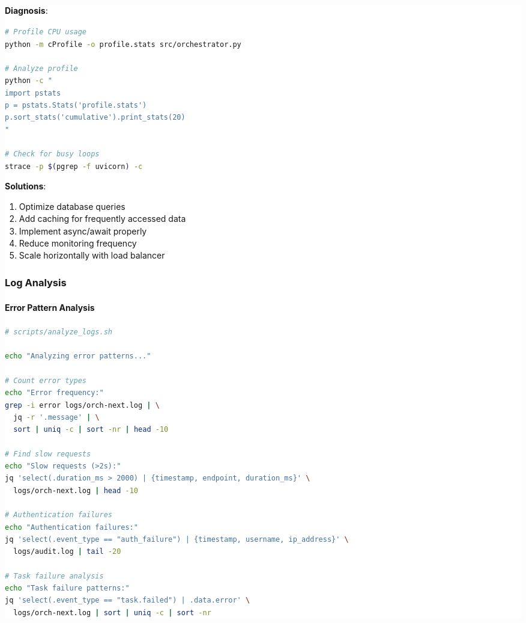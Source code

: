 **Diagnosis**:
```bash
# Profile CPU usage
python -m cProfile -o profile.stats src/orchestrator.py

# Analyze profile
python -c "
import pstats
p = pstats.Stats('profile.stats')
p.sort_stats('cumulative').print_stats(20)
"

# Check for busy loops
strace -p $(pgrep -f uvicorn) -c
```

**Solutions**:
1. Optimize database queries
2. Add caching for frequently accessed data
3. Implement async/await properly
4. Reduce monitoring frequency
5. Scale horizontally with load balancer

### Log Analysis

#### Error Pattern Analysis

```bash
# scripts/analyze_logs.sh

echo "Analyzing error patterns..."

# Count error types
echo "Error frequency:"
grep -i error logs/orch-next.log | \
  jq -r '.message' | \
  sort | uniq -c | sort -nr | head -10

# Find slow requests
echo "Slow requests (>2s):"
jq 'select(.duration_ms > 2000) | {timestamp, endpoint, duration_ms}' \
  logs/orch-next.log | head -10

# Authentication failures
echo "Authentication failures:"
jq 'select(.event_type == "auth_failure") | {timestamp, username, ip_address}' \
  logs/audit.log | tail -20

# Task failure analysis
echo "Task failure patterns:"
jq 'select(.event_type == "task.failed") | .data.error' \
  logs/orch-next.log | sort | uniq -c | sort -nr
```
